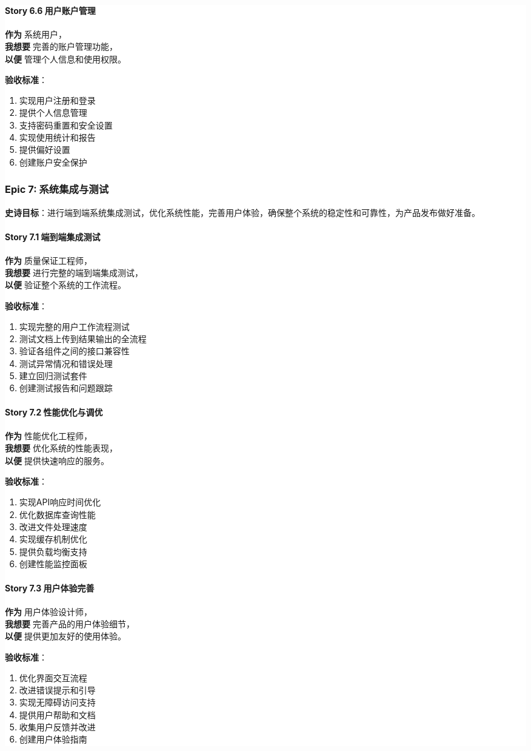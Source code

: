 #### Story 6.6 用户账户管理

**作为** 系统用户，  
**我想要** 完善的账户管理功能，  
**以便** 管理个人信息和使用权限。

**验收标准**：
1. 实现用户注册和登录
2. 提供个人信息管理
3. 支持密码重置和安全设置
4. 实现使用统计和报告
5. 提供偏好设置
6. 创建账户安全保护

### Epic 7: 系统集成与测试

**史诗目标**：进行端到端系统集成测试，优化系统性能，完善用户体验，确保整个系统的稳定性和可靠性，为产品发布做好准备。

#### Story 7.1 端到端集成测试

**作为** 质量保证工程师，  
**我想要** 进行完整的端到端集成测试，  
**以便** 验证整个系统的工作流程。

**验收标准**：
1. 实现完整的用户工作流程测试
2. 测试文档上传到结果输出的全流程
3. 验证各组件之间的接口兼容性
4. 测试异常情况和错误处理
5. 建立回归测试套件
6. 创建测试报告和问题跟踪

#### Story 7.2 性能优化与调优

**作为** 性能优化工程师，  
**我想要** 优化系统的性能表现，  
**以便** 提供快速响应的服务。

**验收标准**：
1. 实现API响应时间优化
2. 优化数据库查询性能
3. 改进文件处理速度
4. 实现缓存机制优化
5. 提供负载均衡支持
6. 创建性能监控面板

#### Story 7.3 用户体验完善

**作为** 用户体验设计师，  
**我想要** 完善产品的用户体验细节，  
**以便** 提供更加友好的使用体验。

**验收标准**：
1. 优化界面交互流程
2. 改进错误提示和引导
3. 实现无障碍访问支持
4. 提供用户帮助和文档
5. 收集用户反馈并改进
6. 创建用户体验指南
